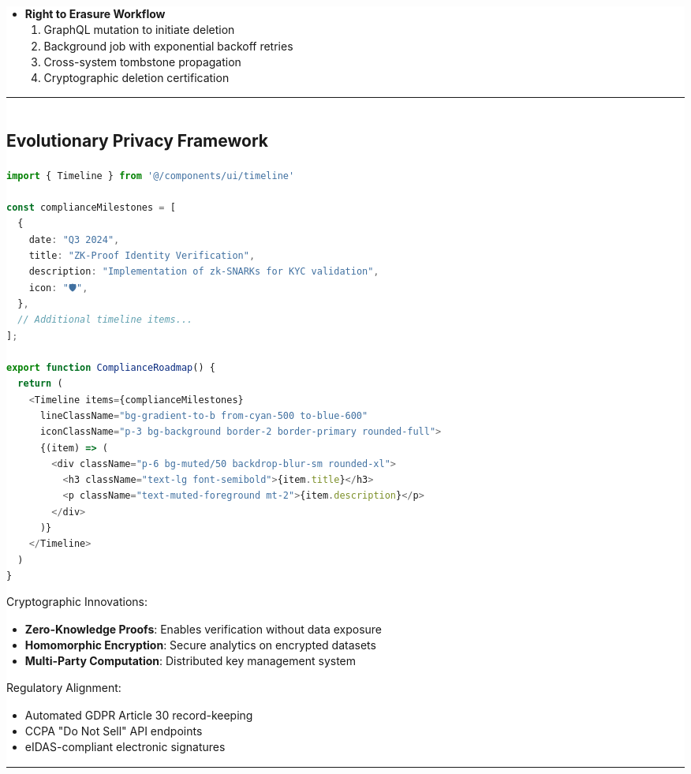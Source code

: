 - **Right to Erasure Workflow**  
  1. GraphQL mutation to initiate deletion  
  2. Background job with exponential backoff retries  
  3. Cross-system tombstone propagation  
  4. Cryptographic deletion certification  

---

# <ComplianceTimeline>  
## Evolutionary Privacy Framework  

```typescript
import { Timeline } from '@/components/ui/timeline'

const complianceMilestones = [
  {
    date: "Q3 2024",
    title: "ZK-Proof Identity Verification",
    description: "Implementation of zk-SNARKs for KYC validation",
    icon: "🛡️",
  },
  // Additional timeline items...
];

export function ComplianceRoadmap() {
  return (
    <Timeline items={complianceMilestones} 
      lineClassName="bg-gradient-to-b from-cyan-500 to-blue-600"
      iconClassName="p-3 bg-background border-2 border-primary rounded-full">
      {(item) => (
        <div className="p-6 bg-muted/50 backdrop-blur-sm rounded-xl">
          <h3 className="text-lg font-semibold">{item.title}</h3>
          <p className="text-muted-foreground mt-2">{item.description}</p>
        </div>
      )}
    </Timeline>
  )
}
```

Cryptographic Innovations:  
- **Zero-Knowledge Proofs**: Enables verification without data exposure  
- **Homomorphic Encryption**: Secure analytics on encrypted datasets  
- **Multi-Party Computation**: Distributed key management system  

Regulatory Alignment:  
- Automated GDPR Article 30 record-keeping  
- CCPA "Do Not Sell" API endpoints  
- eIDAS-compliant electronic signatures  

---
